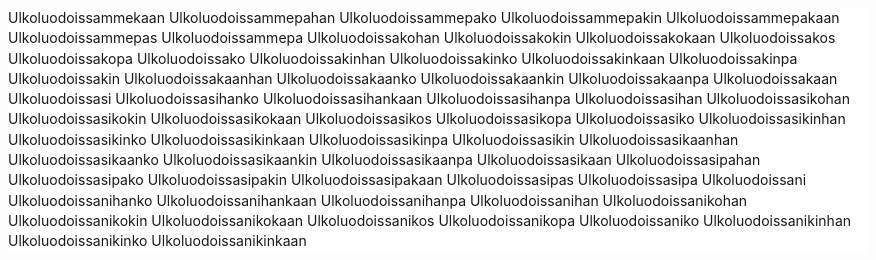Ulkoluodoissammekaan
Ulkoluodoissammepahan
Ulkoluodoissammepako
Ulkoluodoissammepakin
Ulkoluodoissammepakaan
Ulkoluodoissammepas
Ulkoluodoissammepa
Ulkoluodoissakohan
Ulkoluodoissakokin
Ulkoluodoissakokaan
Ulkoluodoissakos
Ulkoluodoissakopa
Ulkoluodoissako
Ulkoluodoissakinhan
Ulkoluodoissakinko
Ulkoluodoissakinkaan
Ulkoluodoissakinpa
Ulkoluodoissakin
Ulkoluodoissakaanhan
Ulkoluodoissakaanko
Ulkoluodoissakaankin
Ulkoluodoissakaanpa
Ulkoluodoissakaan
Ulkoluodoissasi
Ulkoluodoissasihanko
Ulkoluodoissasihankaan
Ulkoluodoissasihanpa
Ulkoluodoissasihan
Ulkoluodoissasikohan
Ulkoluodoissasikokin
Ulkoluodoissasikokaan
Ulkoluodoissasikos
Ulkoluodoissasikopa
Ulkoluodoissasiko
Ulkoluodoissasikinhan
Ulkoluodoissasikinko
Ulkoluodoissasikinkaan
Ulkoluodoissasikinpa
Ulkoluodoissasikin
Ulkoluodoissasikaanhan
Ulkoluodoissasikaanko
Ulkoluodoissasikaankin
Ulkoluodoissasikaanpa
Ulkoluodoissasikaan
Ulkoluodoissasipahan
Ulkoluodoissasipako
Ulkoluodoissasipakin
Ulkoluodoissasipakaan
Ulkoluodoissasipas
Ulkoluodoissasipa
Ulkoluodoissani
Ulkoluodoissanihanko
Ulkoluodoissanihankaan
Ulkoluodoissanihanpa
Ulkoluodoissanihan
Ulkoluodoissanikohan
Ulkoluodoissanikokin
Ulkoluodoissanikokaan
Ulkoluodoissanikos
Ulkoluodoissanikopa
Ulkoluodoissaniko
Ulkoluodoissanikinhan
Ulkoluodoissanikinko
Ulkoluodoissanikinkaan